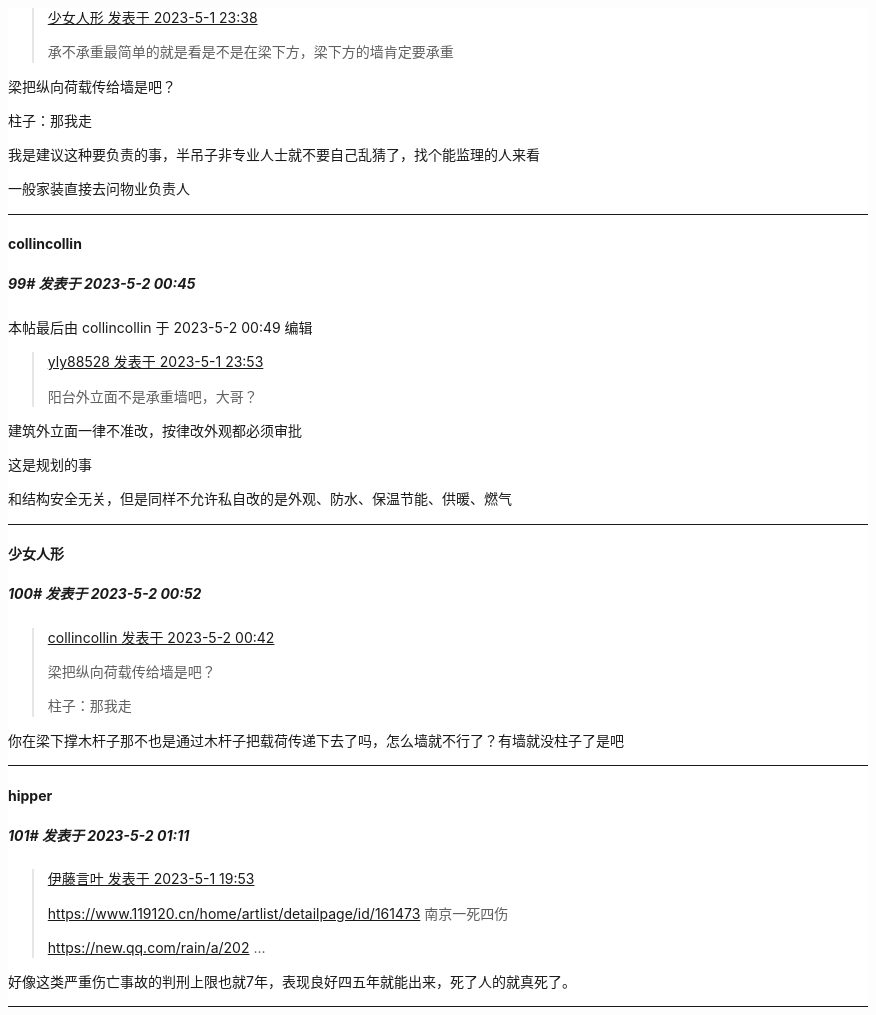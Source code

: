 <blockquote><a href="httphttps://bbs.saraba1st.com/2b/forum.php?mod=redirect&amp;goto=findpost&amp;pid=60689769&amp;ptid=2132577" target="_blank">少女人形 发表于 2023-5-1 23:38</a>

承不承重最简单的就是看是不是在梁下方，梁下方的墙肯定要承重</blockquote>
梁把纵向荷载传给墙是吧？

柱子：那我走

我是建议这种要负责的事，半吊子非专业人士就不要自己乱猜了，找个能监理的人来看

一般家装直接去问物业负责人

*****

####  collincollin  
##### 99#       发表于 2023-5-2 00:45

 本帖最后由 collincollin 于 2023-5-2 00:49 编辑 
<blockquote><a href="httphttps://bbs.saraba1st.com/2b/forum.php?mod=redirect&amp;goto=findpost&amp;pid=60689904&amp;ptid=2132577" target="_blank">yly88528 发表于 2023-5-1 23:53</a>

阳台外立面不是承重墙吧，大哥？</blockquote>
建筑外立面一律不准改，按律改外观都必须审批

这是规划的事

和结构安全无关，但是同样不允许私自改的是外观、防水、保温节能、供暖、燃气


*****

####  少女人形  
##### 100#       发表于 2023-5-2 00:52

<blockquote><a href="httphttps://bbs.saraba1st.com/2b/forum.php?mod=redirect&amp;goto=findpost&amp;pid=60690329&amp;ptid=2132577" target="_blank">collincollin 发表于 2023-5-2 00:42</a>

梁把纵向荷载传给墙是吧？

柱子：那我走</blockquote>
你在梁下撑木杆子那不也是通过木杆子把载荷传递下去了吗，怎么墙就不行了？有墙就没柱子了是吧


*****

####  hipper  
##### 101#       发表于 2023-5-2 01:11

<blockquote><a href="httphttps://bbs.saraba1st.com/2b/forum.php?mod=redirect&amp;goto=findpost&amp;pid=60687572&amp;ptid=2132577" target="_blank">伊藤言叶 发表于 2023-5-1 19:53</a>

https://www.119120.cn/home/artlist/detailpage/id/161473 南京一死四伤

https://new.qq.com/rain/a/202 ...</blockquote>
好像这类严重伤亡事故的判刑上限也就7年，表现良好四五年就能出来，死了人的就真死了。


*****
